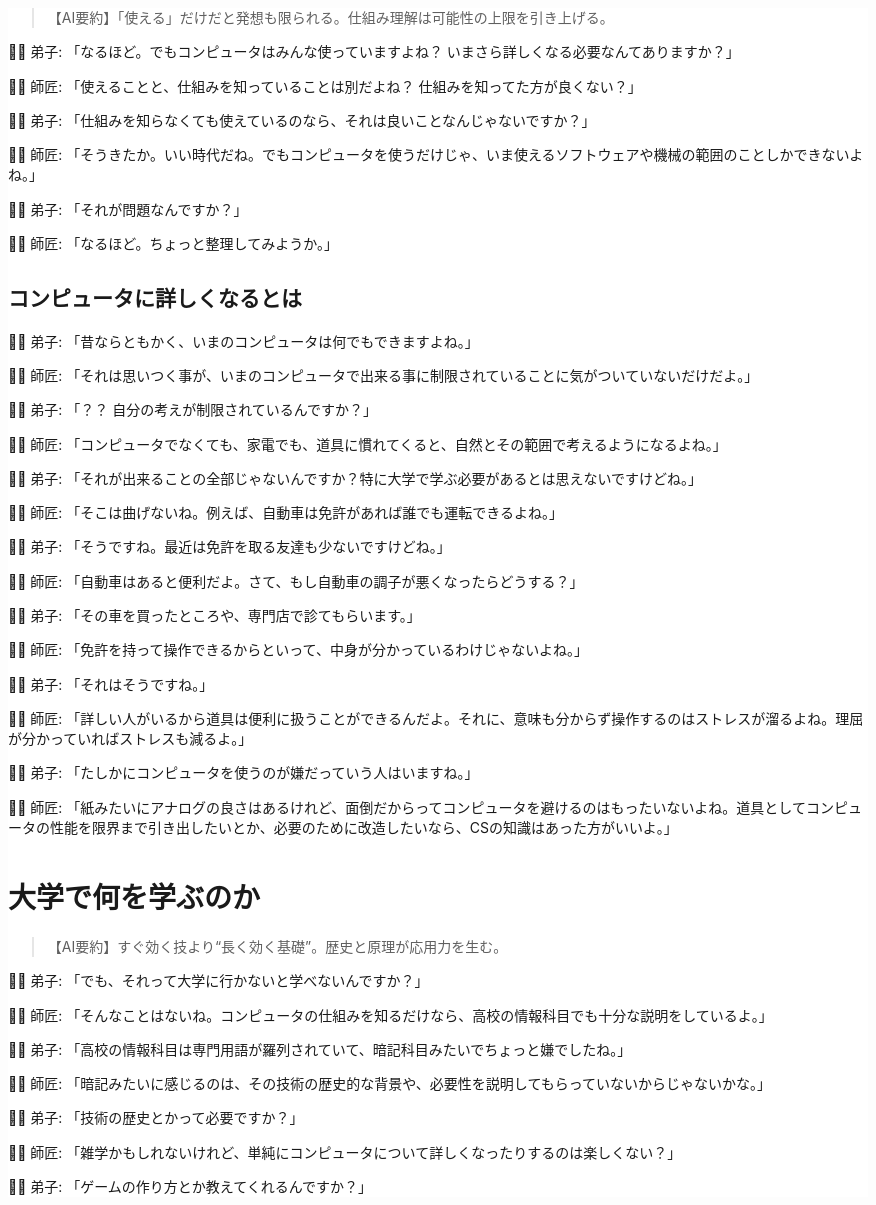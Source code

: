 > 【AI要約】「使える」だけだと発想も限られる。仕組み理解は可能性の上限を引き上げる。

👩‍💻 弟子: 「なるほど。でもコンピュータはみんな使っていますよね？ いまさら詳しくなる必要なんてありますか？」

🧑‍🏫 師匠: 「使えることと、仕組みを知っていることは別だよね？ 仕組みを知ってた方が良くない？」

👩‍💻 弟子: 「仕組みを知らなくても使えているのなら、それは良いことなんじゃないですか？」

🧑‍🏫 師匠: 「そうきたか。いい時代だね。でもコンピュータを使うだけじゃ、いま使えるソフトウェアや機械の範囲のことしかできないよね。」

👩‍💻 弟子: 「それが問題なんですか？」

🧑‍🏫 師匠: 「なるほど。ちょっと整理してみようか。」

## コンピュータに詳しくなるとは

👩‍💻 弟子: 「昔ならともかく、いまのコンピュータは何でもできますよね。」

🧑‍🏫 師匠: 「それは思いつく事が、いまのコンピュータで出来る事に制限されていることに気がついていないだけだよ。」

👩‍💻 弟子: 「？？ 自分の考えが制限されているんですか？」

🧑‍🏫 師匠: 「コンピュータでなくても、家電でも、道具に慣れてくると、自然とその範囲で考えるようになるよね。」

👩‍💻 弟子: 「それが出来ることの全部じゃないんですか？特に大学で学ぶ必要があるとは思えないですけどね。」

🧑‍🏫 師匠: 「そこは曲げないね。例えば、自動車は免許があれば誰でも運転できるよね。」

👩‍💻 弟子: 「そうですね。最近は免許を取る友達も少ないですけどね。」

🧑‍🏫 師匠: 「自動車はあると便利だよ。さて、もし自動車の調子が悪くなったらどうする？」

👩‍💻 弟子: 「その車を買ったところや、専門店で診てもらいます。」

🧑‍🏫 師匠: 「免許を持って操作できるからといって、中身が分かっているわけじゃないよね。」

👩‍💻 弟子: 「それはそうですね。」

🧑‍🏫 師匠: 「詳しい人がいるから道具は便利に扱うことができるんだよ。それに、意味も分からず操作するのはストレスが溜るよね。理屈が分かっていればストレスも減るよ。」

👩‍💻 弟子: 「たしかにコンピュータを使うのが嫌だっていう人はいますね。」

🧑‍🏫 師匠: 「紙みたいにアナログの良さはあるけれど、面倒だからってコンピュータを避けるのはもったいないよね。道具としてコンピュータの性能を限界まで引き出したいとか、必要のために改造したいなら、CSの知識はあった方がいいよ。」

# 大学で何を学ぶのか

> 【AI要約】すぐ効く技より“長く効く基礎”。歴史と原理が応用力を生む。

👩‍💻 弟子: 「でも、それって大学に行かないと学べないんですか？」

🧑‍🏫 師匠: 「そんなことはないね。コンピュータの仕組みを知るだけなら、高校の情報科目でも十分な説明をしているよ。」

👩‍💻 弟子: 「高校の情報科目は専門用語が羅列されていて、暗記科目みたいでちょっと嫌でしたね。」

🧑‍🏫 師匠: 「暗記みたいに感じるのは、その技術の歴史的な背景や、必要性を説明してもらっていないからじゃないかな。」

👩‍💻 弟子: 「技術の歴史とかって必要ですか？」

🧑‍🏫 師匠: 「雑学かもしれないけれど、単純にコンピュータについて詳しくなったりするのは楽しくない？」

👩‍💻 弟子: 「ゲームの作り方とか教えてくれるんですか？」
